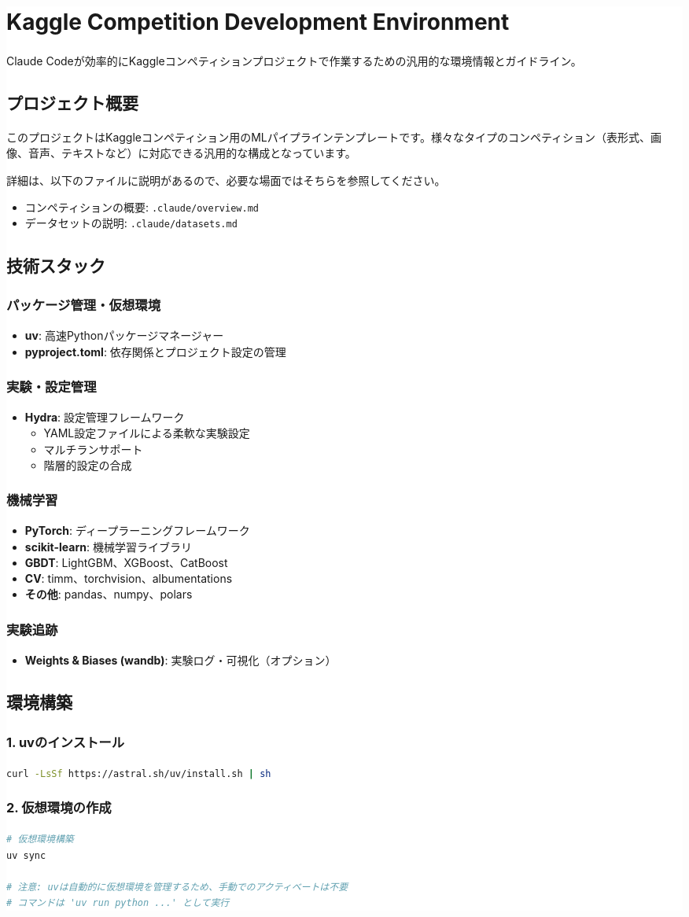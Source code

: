 # Kaggle Competition Development Environment

Claude Codeが効率的にKaggleコンペティションプロジェクトで作業するための汎用的な環境情報とガイドライン。

## プロジェクト概要

このプロジェクトはKaggleコンペティション用のMLパイプラインテンプレートです。様々なタイプのコンペティション（表形式、画像、音声、テキストなど）に対応できる汎用的な構成となっています。

詳細は、以下のファイルに説明があるので、必要な場面ではそちらを参照してください。
- コンペティションの概要: `.claude/overview.md`
- データセットの説明: `.claude/datasets.md`

## 技術スタック

### パッケージ管理・仮想環境
- **uv**: 高速Pythonパッケージマネージャー
- **pyproject.toml**: 依存関係とプロジェクト設定の管理

### 実験・設定管理
- **Hydra**: 設定管理フレームワーク
  - YAML設定ファイルによる柔軟な実験設定
  - マルチランサポート
  - 階層的設定の合成

### 機械学習
- **PyTorch**: ディープラーニングフレームワーク
- **scikit-learn**: 機械学習ライブラリ
- **GBDT**: LightGBM、XGBoost、CatBoost
- **CV**: timm、torchvision、albumentations
- **その他**: pandas、numpy、polars

### 実験追跡
- **Weights & Biases (wandb)**: 実験ログ・可視化（オプション）

## 環境構築

### 1. uvのインストール
```bash
curl -LsSf https://astral.sh/uv/install.sh | sh
```

### 2. 仮想環境の作成
```bash
# 仮想環境構築
uv sync

# 注意: uvは自動的に仮想環境を管理するため、手動でのアクティベートは不要
# コマンドは 'uv run python ...' として実行
```
